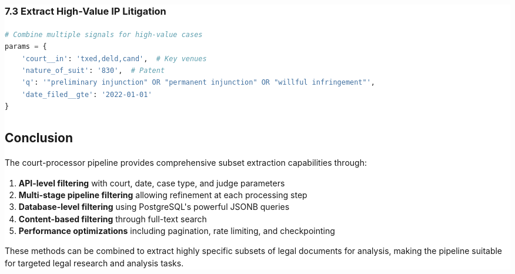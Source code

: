 ### 7.3 Extract High-Value IP Litigation
```python
# Combine multiple signals for high-value cases
params = {
    'court__in': 'txed,deld,cand',  # Key venues
    'nature_of_suit': '830',  # Patent
    'q': '"preliminary injunction" OR "permanent injunction" OR "willful infringement"',
    'date_filed__gte': '2022-01-01'
}
```

## Conclusion

The court-processor pipeline provides comprehensive subset extraction capabilities through:

1. **API-level filtering** with court, date, case type, and judge parameters
2. **Multi-stage pipeline filtering** allowing refinement at each processing step
3. **Database-level filtering** using PostgreSQL's powerful JSONB queries
4. **Content-based filtering** through full-text search
5. **Performance optimizations** including pagination, rate limiting, and checkpointing

These methods can be combined to extract highly specific subsets of legal documents for analysis, making the pipeline suitable for targeted legal research and analysis tasks.